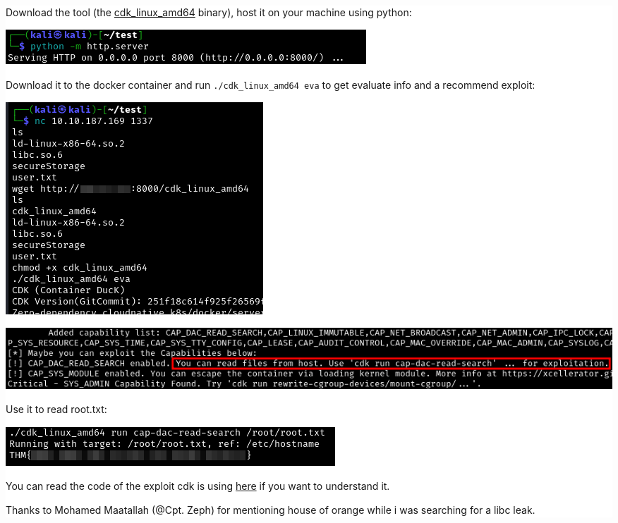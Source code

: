 Download the tool (the [cdk_linux_amd64](https://github.com/cdk-team/CDK/releases/download/v1.5.4/cdk_linux_amd64) binary), host it on your machine using python:

![host_server](images/host_server.png)

Download it to the docker container and run `./cdk_linux_amd64 eva` to get evaluate info and a recommend exploit:

![cdk](images/cdk.png)

![cap](images/cap.png)

Use it to read root.txt:

![flag3](images/flag3.png)

You can read the code of the exploit cdk is using [here](https://github.com/cdk-team/CDK/blob/main/pkg/exploit/escaping/cap_dac_read_search.go) if you want to understand it.

Thanks to Mohamed Maatallah (@Cpt. Zeph) for mentioning house of orange while i was searching for a libc leak.
